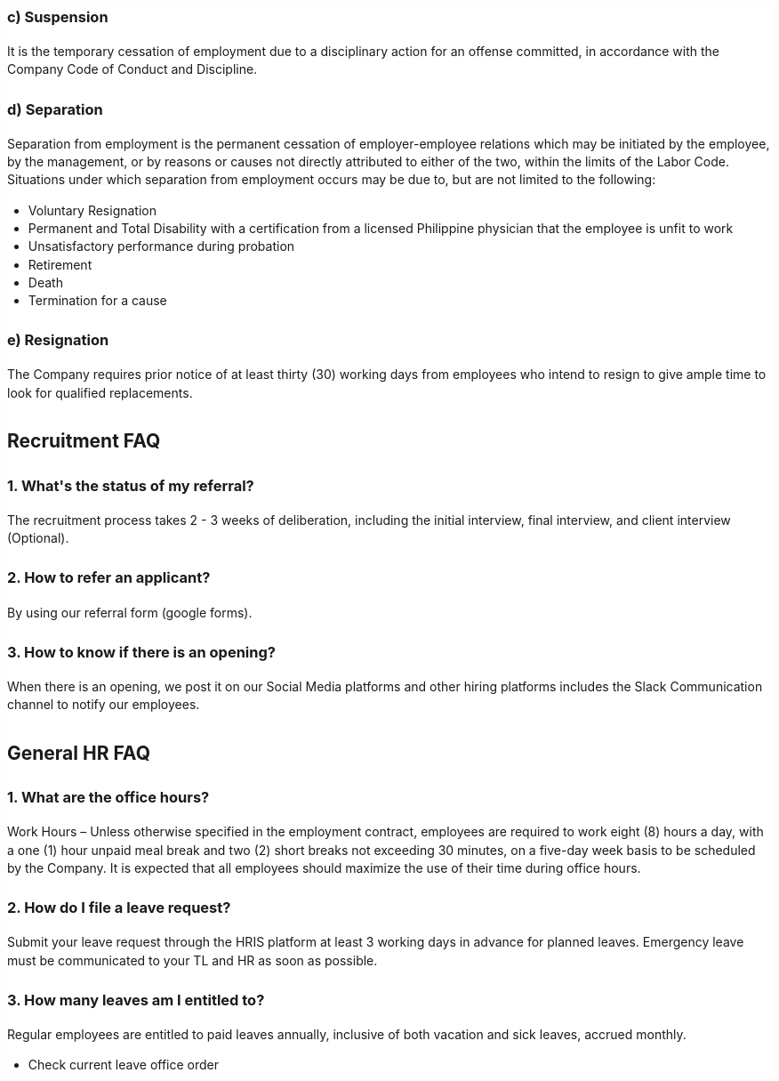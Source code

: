 ### c) Suspension
It is the temporary cessation of employment due to a disciplinary action for an offense committed, in accordance with the Company Code of Conduct and Discipline.

### d) Separation
Separation from employment is the permanent cessation of employer-employee relations which may be initiated by the employee, by the management, or by reasons or causes not directly attributed to either of the two, within the limits of the Labor Code. Situations under which separation from employment occurs may be due to, but are not limited to the following:
- Voluntary Resignation
- Permanent and Total Disability with a certification from a licensed Philippine physician that the employee is unfit to work
- Unsatisfactory performance during probation
- Retirement
- Death
- Termination for a cause

### e) Resignation
The Company requires prior notice of at least thirty (30) working days from employees who intend to resign to give ample time to look for qualified replacements.

## Recruitment FAQ

### 1. What's the status of my referral?
The recruitment process takes 2 - 3 weeks of deliberation, including the initial interview, final interview, and client interview (Optional).

### 2. How to refer an applicant?
By using our referral form (google forms).

### 3. How to know if there is an opening?
When there is an opening, we post it on our Social Media platforms and other hiring platforms includes the Slack Communication channel to notify our employees.

## General HR FAQ

### 1. What are the office hours?
Work Hours – Unless otherwise specified in the employment contract, employees are required to work eight (8) hours a day, with a one (1) hour unpaid meal break and two (2) short breaks not exceeding 30 minutes, on a five-day week basis to be scheduled by the Company. It is expected that all employees should maximize the use of their time during office hours.

### 2. How do I file a leave request?
Submit your leave request through the HRIS platform at least 3 working days in advance for planned leaves. Emergency leave must be communicated to your TL and HR as soon as possible.

### 3. How many leaves am I entitled to?
Regular employees are entitled to paid leaves annually, inclusive of both vacation and sick leaves, accrued monthly.
- Check current leave office order
